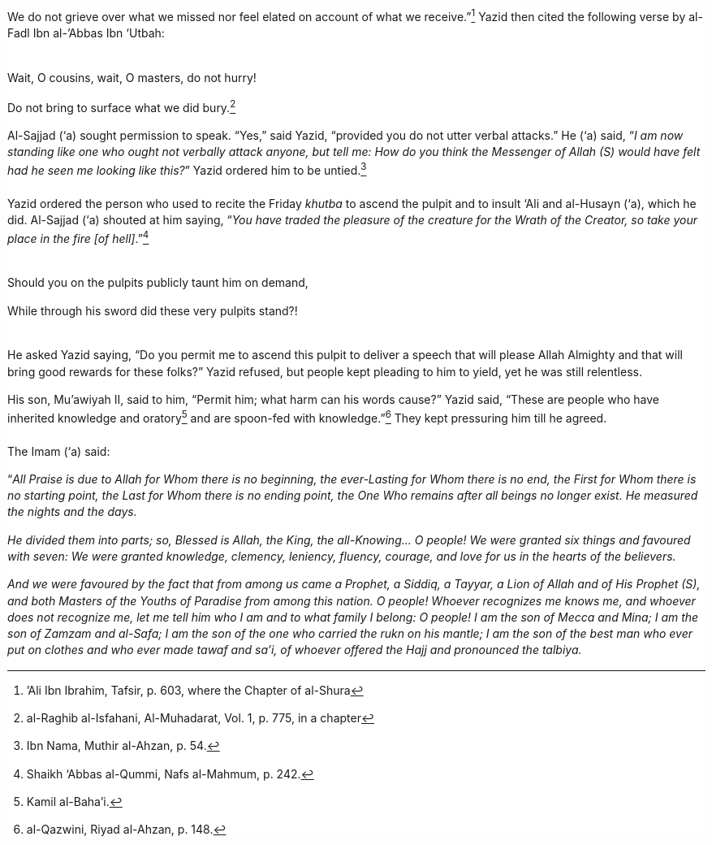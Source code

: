 We do not grieve over what we missed nor feel elated on account of what
we receive.”[^16] Yazid then cited the following verse by al-Fadl Ibn
al-’Abbas Ibn ‘Utbah:  
  

Wait, O cousins, wait, O masters, do not hurry!

Do not bring to surface what we did bury.[^17]

Al-Sajjad (‘a) sought permission to speak. “Yes,” said Yazid, “provided
you do not utter verbal attacks.” He (‘a) said, “*I am now standing like
one who ought not verbally attack anyone, but tell me: How do you think
the Messenger of Allah (S) would have felt had he seen me looking like
this?*” Yazid ordered him to be untied.[^18]  
    
 Yazid ordered the person who used to recite the Friday *khutba* to
ascend the pulpit and to insult ‘Ali and al-Husayn (‘a), which he did.
Al-Sajjad (‘a) shouted at him saying, “*You have traded the pleasure of
the creature for the Wrath of the Creator, so take your place in the
fire [of hell]*.”[^19]  
  

Should you on the pulpits publicly taunt him on demand,

While through his sword did these very pulpits stand?!

   
 He asked Yazid saying, “Do you permit me to ascend this pulpit to
deliver a speech that will please Allah Almighty and that will bring
good rewards for these folks?” Yazid refused, but people kept pleading
to him to yield, yet he was still relentless.

His son, Mu’awiyah II, said to him, “Permit him; what harm can his words
cause?” Yazid said, “These are people who have inherited knowledge and
oratory[^20] and are spoon-fed with knowledge.”[^21] They kept
pressuring him till he agreed.  
    
 The Imam (‘a) said:

“*All Praise is due to Allah for Whom there is no beginning, the
ever-Lasting for Whom there is no end, the First for Whom there is no
starting point, the Last for Whom there is no ending point, the One Who
remains after all beings no longer exist. He measured the nights and the
days.*

*He divided them into parts; so, Blessed is Allah, the King, the
all-Knowing... O people! We were granted six things and favoured with
seven: We were granted knowledge, clemency, leniency, fluency, courage,
and love for us in the hearts of the believers.*

*And we were favoured by the fact that from among us came a Prophet, a
Siddiq, a Tayyar, a Lion of Allah and of His Prophet (S), and both
Masters of the Youths of Paradise from among this nation. O people!
Whoever recognizes me knows me, and whoever does not recognize me, let
me tell him who I am and to what family I belong: O people! I am the son
of Mecca and Mina; I am the son of Zamzam and al-Safa; I am the son of
the one who carried the rukn on his mantle; I am the son of the best man
who ever put on clothes and who ever made tawaf and sa’i, of whoever
offered the Hajj and pronounced the talbiya.*


[^1]: Ibn Tawus, Al-Luhuf, p. 99. Ibn Nama, Muthir al-Ahzan, p. 53.
[^2]: Such is recorded on p. 331 of the offset edition of al-Biruni's
[^3]: According to p. 61, Vol. 2, of al-Khawarizmi's book Maqtal
[^4]: as-Saduq, Al-Amali, p. 100, majlis No. 31. al-Khawarizmi, Maqtal
[^5]: According to p. 161 of the offset Damascus edition of Ibn Hawqal's
[^6]: al-Alusi, Ruh al-Ma’ani, Vol. 26, p. 73, where the verse “So do
[^7]: ’Abdullah Nur-Allah al-Bahrani, Maqtal al-’Awalim, p. 145.
[^8]: Ibn Tawus, Al-Luhuf, p. 100. According to p. 112, Vol. 4, of Ibn
[^9]: According to p. 31, Vol. 25, of al-Alusi's voluminous book Ruh
[^10]: al-Yafi’i, Mir’at al-Jinan, p. 341. On p. 35, Vol. 4, of his book
[^11]: al-Khawarizmi, Maqtal al-Husayn, Vol. 2, p. 59.
[^12]: Excerpted from a poem by the ‘Allama shaikh ‘Abd al-Mun’im
[^13]: Ad’iya’ is plural of da’iy, someone adopted and given the last
[^14]: al-Mas’udi, Ithbat al-Wasiyya, p. 143 (Najafi edition).
[^15]: Sayyid Muhammad Riďa al-Asterbadi al-Hilli, Al-’Iqd al-Farid,
[^16]: ’Ali Ibn Ibrahim, Tafsir, p. 603, where the Chapter of al-Shura
[^17]: al-Raghib al-Isfahani, Al-Muhadarat, Vol. 1, p. 775, in a chapter
[^18]: Ibn Nama, Muthir al-Ahzan, p. 54.
[^19]: Shaikh ‘Abbas al-Qummi, Nafs al-Mahmum, p. 242.
[^20]: Kamil al-Baha’i.
[^21]: al-Qazwini, Riyad al-Ahzan, p. 148.
[^22]: Shaikh ‘Abbas al-Qummi, Nafs al-Mahmum, p. 242. This lengthy
[^23]: al-Yafi’i, Mir’at al-Jinan, Vol. 1, p. 135.
[^24]: Ibn al-Athir, Al-Tarikh al-Kamil, Vol. 4, p. 35. Ibn Hajar
[^25]: Ibn al-Athir, Al-Tarikh al-Kamil, Vol. 4, p. 35.
[^26]: al-Tabari, Tarikh, Vol. 6, p. 267. Ibn al-Athir, Al-Tarikh
[^27]: Ibn Shahr Ashub, Al-Manaqib, Vol. 2, p. 226.
[^28]: Ibn al-Athir, Al-Tarikh al-Kamil, Vol. 4, p. 35. Ibn al-Sabbagh,
[^29]: al-Tabari, Tarikh, Vol. 6, p. 265. Ibn al-Athir, Al-Tarikh
[^30]: Ibn Tawus, Al-Luhuf, p. 102. This incident is abridged on p. 205
[^31]: Ibn Hajar al-’Asqalani, Al-Sawa’iq al-Muhriqa, p. 119.
[^32]: ’Abdullah Nur-Allah al-Bahrani, Maqtal al-’Awalim, p. 151. Ibn
[^33]: al-Maqrizi, Al-Khutat, Vol. 2, p. 289. al-Shabrawi, Al-Ithaf bi
[^34]: ’Abdullah Nur-Allah al-Bahrani, Maqtal al-’Awalim, p. 151. In the
[^35]: al-Maqrizi, Al-Khutat, Vol. 2, p. 284.
[^36]: al-Khawarizmi, Maqtal al-Husayn, Vol. 2, p. 74.
[^37]: Shaikh ‘Abbas al-Qummi, Nafs al-Mahmum, p. 247.
[^38]: al-Tabari, Tarikh, Vol. 6. Ibn Kathir, Al-Bidaya, Vol. 8, p. 194.
[^39]: Ibn al-Athir, Vol. 4, p. 35.
[^40]: al-Tabari, Tarikh, Vol. 6, p. 265.
[^41]: This sermon is documented on p. 21 of Balaghat al-Nisa ‘ (Najafi
[^42]: In his book Maqtal al-Husayn, al-Khawarizmi identifies her mother
[^43]: These verses are attributed by Ibn Tawus to Ibn al-Zub’ari, as he
[^44]: al-Tabari, Tarikh, Vol. 6, p. 266. Ibn Kathir, Al-Bidaya, Vol. 8,
[^45]: Ibn Tawus, Al-Luhuf, p. 207. As-Saduq, Al-Amali, p. 101, majlis
[^46]: al-Khawarizmi, Maqtal al-Husayn, Vol. 2, p. 34. About this shed,
[^47]: Ibn Nama, Muthir al-Ahzan, p. 58. al-Khawarizmi, Maqtal
[^48]: Al-Anwar al-Nu’mainiyya, p. 340.